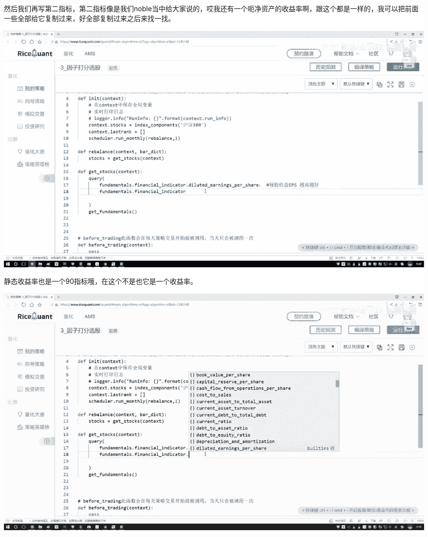 然后我们再写第二指标，第二指标像是我们noble当中给大家说的，哎我还有一个呃净资产的收益率啊，跟这个都是一样的，我可以把前面一些全部给它复制过来，好全部复制过来之后来找一找。



![](img/bcbf1052a50ccaa6ae9c3ceaa73b2fb1_40.png)

静态收益率也是一个90指标哦，在这个不是也它是一个收益率。

![](img/bcbf1052a50ccaa6ae9c3ceaa73b2fb1_42.png)
